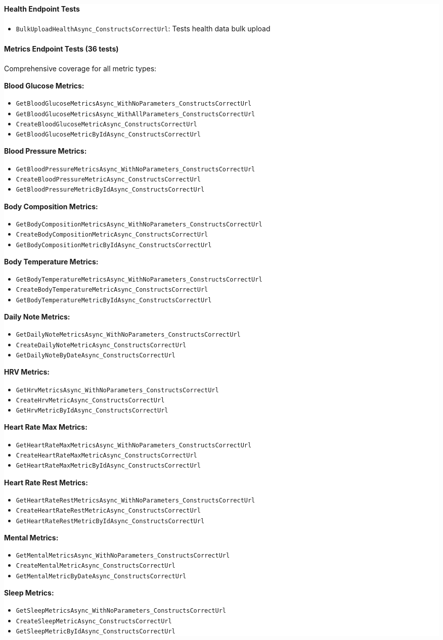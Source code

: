 #### Health Endpoint Tests
- `BulkUploadHealthAsync_ConstructsCorrectUrl`: Tests health data bulk upload

#### Metrics Endpoint Tests (36 tests)
Comprehensive coverage for all metric types:

**Blood Glucose Metrics:**
- `GetBloodGlucoseMetricsAsync_WithNoParameters_ConstructsCorrectUrl`
- `GetBloodGlucoseMetricsAsync_WithAllParameters_ConstructsCorrectUrl`
- `CreateBloodGlucoseMetricAsync_ConstructsCorrectUrl`
- `GetBloodGlucoseMetricByIdAsync_ConstructsCorrectUrl`

**Blood Pressure Metrics:**
- `GetBloodPressureMetricsAsync_WithNoParameters_ConstructsCorrectUrl`
- `CreateBloodPressureMetricAsync_ConstructsCorrectUrl`
- `GetBloodPressureMetricByIdAsync_ConstructsCorrectUrl`

**Body Composition Metrics:**
- `GetBodyCompositionMetricsAsync_WithNoParameters_ConstructsCorrectUrl`
- `CreateBodyCompositionMetricAsync_ConstructsCorrectUrl`
- `GetBodyCompositionMetricByIdAsync_ConstructsCorrectUrl`

**Body Temperature Metrics:**
- `GetBodyTemperatureMetricsAsync_WithNoParameters_ConstructsCorrectUrl`
- `CreateBodyTemperatureMetricAsync_ConstructsCorrectUrl`
- `GetBodyTemperatureMetricByIdAsync_ConstructsCorrectUrl`

**Daily Note Metrics:**
- `GetDailyNoteMetricsAsync_WithNoParameters_ConstructsCorrectUrl`
- `CreateDailyNoteMetricAsync_ConstructsCorrectUrl`
- `GetDailyNoteByDateAsync_ConstructsCorrectUrl`

**HRV Metrics:**
- `GetHrvMetricsAsync_WithNoParameters_ConstructsCorrectUrl`
- `CreateHrvMetricAsync_ConstructsCorrectUrl`
- `GetHrvMetricByIdAsync_ConstructsCorrectUrl`

**Heart Rate Max Metrics:**
- `GetHeartRateMaxMetricsAsync_WithNoParameters_ConstructsCorrectUrl`
- `CreateHeartRateMaxMetricAsync_ConstructsCorrectUrl`
- `GetHeartRateMaxMetricByIdAsync_ConstructsCorrectUrl`

**Heart Rate Rest Metrics:**
- `GetHeartRateRestMetricsAsync_WithNoParameters_ConstructsCorrectUrl`
- `CreateHeartRateRestMetricAsync_ConstructsCorrectUrl`
- `GetHeartRateRestMetricByIdAsync_ConstructsCorrectUrl`

**Mental Metrics:**
- `GetMentalMetricsAsync_WithNoParameters_ConstructsCorrectUrl`
- `CreateMentalMetricAsync_ConstructsCorrectUrl`
- `GetMentalMetricByDateAsync_ConstructsCorrectUrl`

**Sleep Metrics:**
- `GetSleepMetricsAsync_WithNoParameters_ConstructsCorrectUrl`
- `CreateSleepMetricAsync_ConstructsCorrectUrl`
- `GetSleepMetricByIdAsync_ConstructsCorrectUrl`
